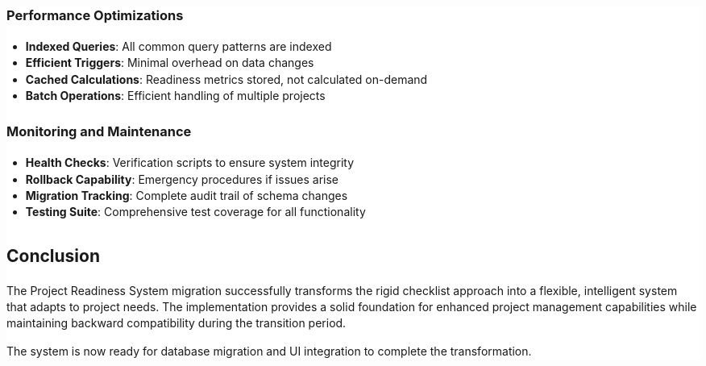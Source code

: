 ### Performance Optimizations
- **Indexed Queries**: All common query patterns are indexed
- **Efficient Triggers**: Minimal overhead on data changes
- **Cached Calculations**: Readiness metrics stored, not calculated on-demand
- **Batch Operations**: Efficient handling of multiple projects

### Monitoring and Maintenance
- **Health Checks**: Verification scripts to ensure system integrity
- **Rollback Capability**: Emergency procedures if issues arise
- **Migration Tracking**: Complete audit trail of schema changes
- **Testing Suite**: Comprehensive test coverage for all functionality

## Conclusion

The Project Readiness System migration successfully transforms the rigid checklist approach into a flexible, intelligent system that adapts to project needs. The implementation provides a solid foundation for enhanced project management capabilities while maintaining backward compatibility during the transition period.

The system is now ready for database migration and UI integration to complete the transformation.